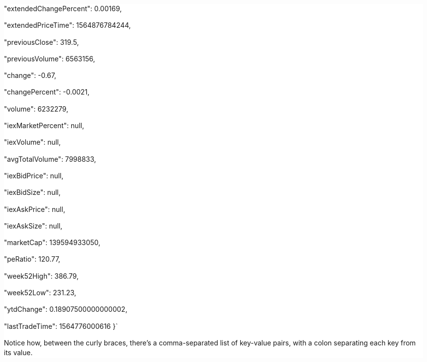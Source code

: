    "extendedChangePercent": 0.00169,
   
   "extendedPriceTime": 1564876784244,
   
   "previousClose": 319.5,
   
   "previousVolume": 6563156,
   
   "change": -0.67,
   
   "changePercent": -0.0021,
   
   "volume": 6232279,
   
   "iexMarketPercent": null,
   
   "iexVolume": null,
   
   "avgTotalVolume": 7998833,
   
   "iexBidPrice": null,
   
   "iexBidSize": null,
   
   "iexAskPrice": null,
   
   "iexAskSize": null,
   
   "marketCap": 139594933050,
   
   "peRatio": 120.77,
   
   "week52High": 386.79,
   
   "week52Low": 231.23,
   
   "ytdChange": 0.18907500000000002,
   
   "lastTradeTime": 1564776000616
}`

Notice how, between the curly braces, there’s a comma-separated list of key-value pairs, with a colon separating each key from its value.

